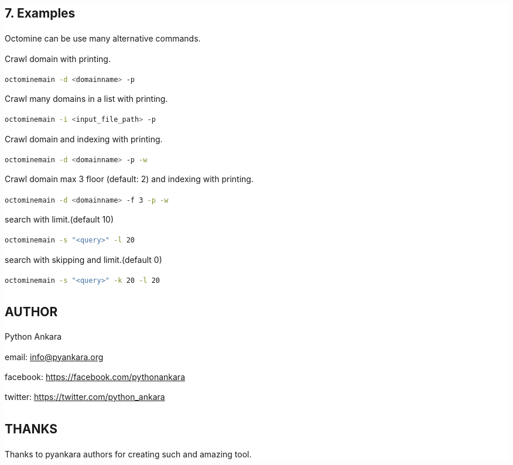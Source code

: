 ## 7. Examples

Octomine can be use many alternative commands.

Crawl domain with printing.

```sh
octominemain -d <domainname> -p
```

Crawl many domains in a list with printing.

```sh
octominemain -i <input_file_path> -p
```

Crawl domain and indexing with printing.

```sh
octominemain -d <domainname> -p -w
```

Crawl domain max 3 floor (default: 2) and indexing with printing.

```sh
octominemain -d <domainname> -f 3 -p -w
```

search with limit.(default 10)

```sh
octominemain -s "<query>" -l 20
```

search with skipping and limit.(default 0)

```sh
octominemain -s "<query>" -k 20 -l 20
```

## AUTHOR

Python Ankara

email:  <info@pyankara.org>

facebook: https://facebook.com/pythonankara

twitter: https://twitter.com/python_ankara



## THANKS

Thanks to pyankara authors for creating such and amazing tool.
